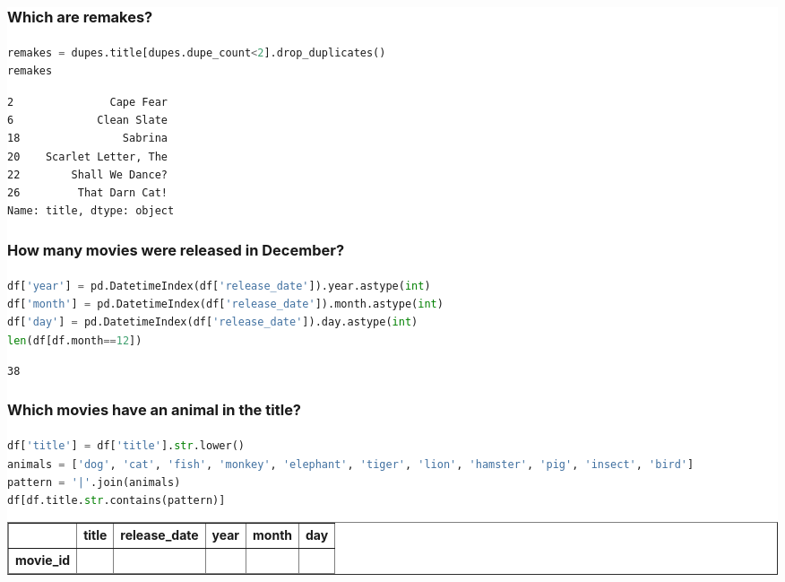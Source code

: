 

### Which are remakes? 


```python
remakes = dupes.title[dupes.dupe_count<2].drop_duplicates()
remakes
```




    2               Cape Fear 
    6             Clean Slate 
    18                Sabrina 
    20    Scarlet Letter, The 
    22        Shall We Dance? 
    26         That Darn Cat! 
    Name: title, dtype: object



### How many movies were released in December?


```python
df['year'] = pd.DatetimeIndex(df['release_date']).year.astype(int)
df['month'] = pd.DatetimeIndex(df['release_date']).month.astype(int)
df['day'] = pd.DatetimeIndex(df['release_date']).day.astype(int)
len(df[df.month==12])
```




    38



### Which movies have an animal in the title?


```python
df['title'] = df['title'].str.lower()
animals = ['dog', 'cat', 'fish', 'monkey', 'elephant', 'tiger', 'lion', 'hamster', 'pig', 'insect', 'bird']
pattern = '|'.join(animals)
df[df.title.str.contains(pattern)]
```




<div>
<table border="1" class="dataframe">
  <thead>
    <tr style="text-align: right;">
      <th></th>
      <th>title</th>
      <th>release_date</th>
      <th>year</th>
      <th>month</th>
      <th>day</th>
    </tr>
    <tr>
      <th>movie_id</th>
      <th></th>
      <th></th>
      <th></th>
      <th></th>
      <th></th>
    </tr>
  </thead>